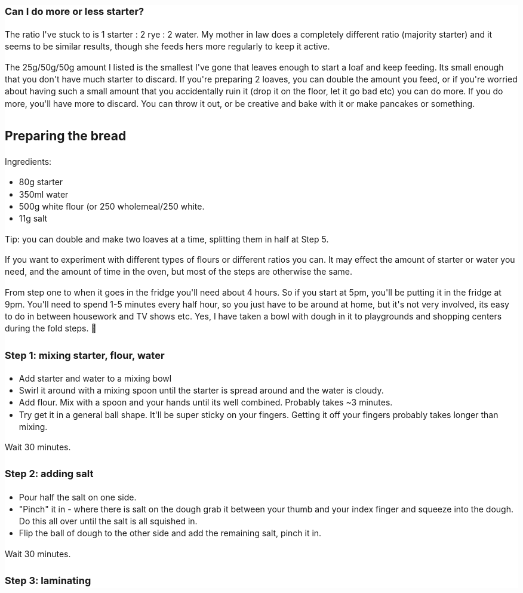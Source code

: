 ### Can I do more or less starter?

The ratio I've stuck to is 1 starter : 2 rye : 2 water. My mother in law does a completely different ratio (majority starter) and it seems to be similar results, though she feeds hers more regularly to keep it active.

The 25g/50g/50g amount I listed is the smallest I've gone that leaves enough to start a loaf and keep feeding. Its small enough that you don't have much starter to discard. If you're preparing 2 loaves, you can double the amount you feed, or if you're worried about having such a small amount that you accidentally ruin it (drop it on the floor, let it go bad etc) you can do more. If you do more, you'll have more to discard. You can throw it out, or be creative and bake with it or make pancakes or something.

## Preparing the bread

Ingredients:

- 80g starter
- 350ml water
- 500g white flour (or 250 wholemeal/250 white.
- 11g salt

Tip: you can double and make two loaves at a time, splitting them in half at Step 5.

If you want to experiment with different types of flours or different ratios you can. It may effect the amount of starter or water you need, and the amount of time in the oven, but most of the steps are otherwise the same.

From step one to when it goes in the fridge you'll need about 4 hours. So if you start at 5pm, you'll be putting it in the fridge at 9pm. You'll need to spend 1-5 minutes every half hour, so you just have to be around at home, but it's not very involved, its easy to do in between housework and TV shows etc. Yes, I have taken a bowl with dough in it to playgrounds and shopping centers during the fold steps. 🙈

### Step 1: mixing starter, flour, water

- Add starter and water to a mixing bowl
- Swirl it around with a mixing spoon until the starter is spread around and the water is cloudy.
- Add flour. Mix with a spoon and your hands until its well combined. Probably takes ~3 minutes.
- Try get it in a general ball shape. It'll be super sticky on your fingers. Getting it off your fingers probably takes longer than mixing.

Wait 30 minutes.

### Step 2: adding salt

- Pour half the salt on one side.
- "Pinch" it in - where there is salt on the dough grab it between your thumb and your index finger and squeeze into the dough. Do this all over until the salt is all squished in.
- Flip the ball of dough to the other side and add the remaining salt, pinch it in.

Wait 30 minutes.

### Step 3: laminating
